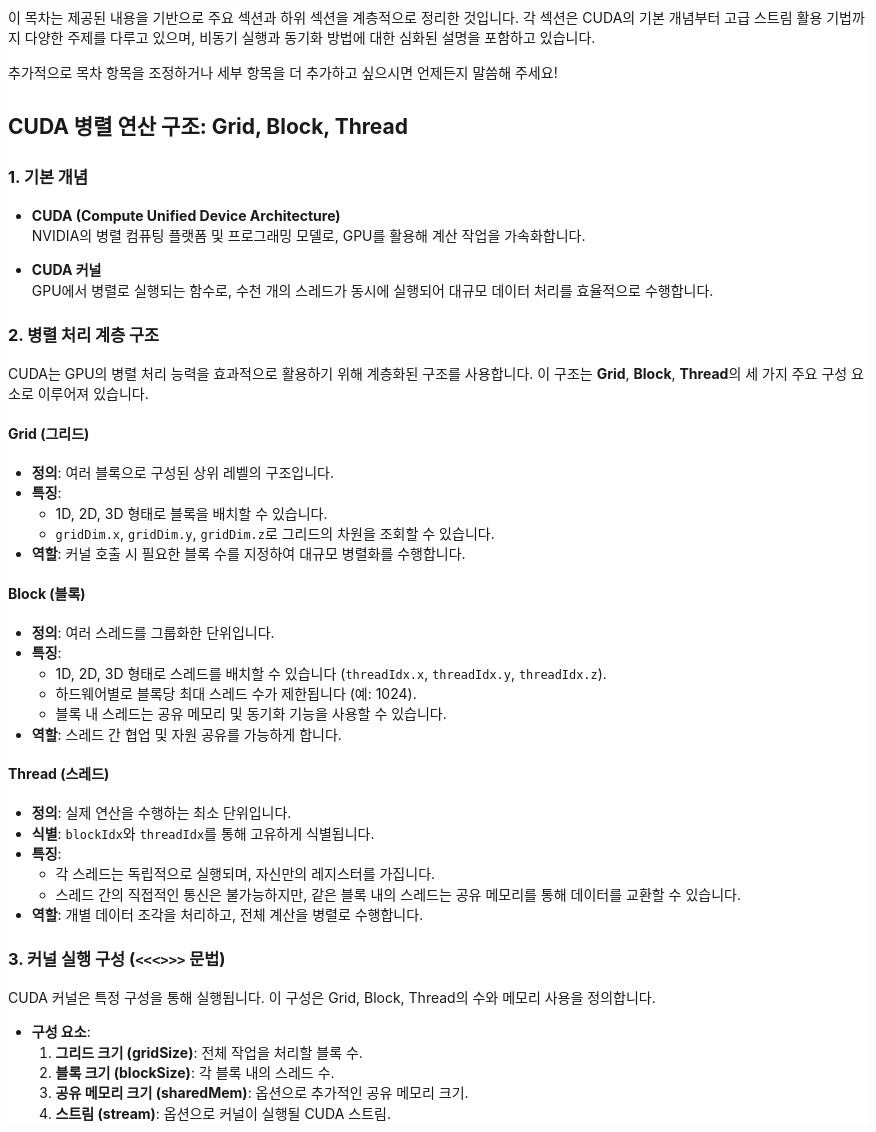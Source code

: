 
이 목차는 제공된 내용을 기반으로 주요 섹션과 하위 섹션을 계층적으로 정리한 것입니다. 각 섹션은 CUDA의 기본 개념부터 고급 스트림 활용 기법까지 다양한 주제를 다루고 있으며, 비동기 실행과 동기화 방법에 대한 심화된 설명을 포함하고 있습니다.

추가적으로 목차 항목을 조정하거나 세부 항목을 더 추가하고 싶으시면 언제든지 말씀해 주세요!
## CUDA 병렬 연산 구조: Grid, Block, Thread

### 1. 기본 개념

- **CUDA (Compute Unified Device Architecture)**  
  NVIDIA의 병렬 컴퓨팅 플랫폼 및 프로그래밍 모델로, GPU를 활용해 계산 작업을 가속화합니다.

- **CUDA 커널**  
  GPU에서 병렬로 실행되는 함수로, 수천 개의 스레드가 동시에 실행되어 대규모 데이터 처리를 효율적으로 수행합니다.

### 2. 병렬 처리 계층 구조

CUDA는 GPU의 병렬 처리 능력을 효과적으로 활용하기 위해 계층화된 구조를 사용합니다. 이 구조는 **Grid**, **Block**, **Thread**의 세 가지 주요 구성 요소로 이루어져 있습니다.

#### **Grid (그리드)**
- **정의**: 여러 블록으로 구성된 상위 레벨의 구조입니다.
- **특징**:
  - 1D, 2D, 3D 형태로 블록을 배치할 수 있습니다.
  - `gridDim.x`, `gridDim.y`, `gridDim.z`로 그리드의 차원을 조회할 수 있습니다.
- **역할**: 커널 호출 시 필요한 블록 수를 지정하여 대규모 병렬화를 수행합니다.

#### **Block (블록)**
- **정의**: 여러 스레드를 그룹화한 단위입니다.
- **특징**:
  - 1D, 2D, 3D 형태로 스레드를 배치할 수 있습니다 (`threadIdx.x`, `threadIdx.y`, `threadIdx.z`).
  - 하드웨어별로 블록당 최대 스레드 수가 제한됩니다 (예: 1024).
  - 블록 내 스레드는 공유 메모리 및 동기화 기능을 사용할 수 있습니다.
- **역할**: 스레드 간 협업 및 자원 공유를 가능하게 합니다.

#### **Thread (스레드)**
- **정의**: 실제 연산을 수행하는 최소 단위입니다.
- **식별**: `blockIdx`와 `threadIdx`를 통해 고유하게 식별됩니다.
- **특징**:
  - 각 스레드는 독립적으로 실행되며, 자신만의 레지스터를 가집니다.
  - 스레드 간의 직접적인 통신은 불가능하지만, 같은 블록 내의 스레드는 공유 메모리를 통해 데이터를 교환할 수 있습니다.
- **역할**: 개별 데이터 조각을 처리하고, 전체 계산을 병렬로 수행합니다.

### 3. 커널 실행 구성 (`<<<>>>` 문법)

CUDA 커널은 특정 구성을 통해 실행됩니다. 이 구성은 Grid, Block, Thread의 수와 메모리 사용을 정의합니다.

- **구성 요소**:
  1. **그리드 크기 (gridSize)**: 전체 작업을 처리할 블록 수.
  2. **블록 크기 (blockSize)**: 각 블록 내의 스레드 수.
  3. **공유 메모리 크기 (sharedMem)**: 옵션으로 추가적인 공유 메모리 크기.
  4. **스트림 (stream)**: 옵션으로 커널이 실행될 CUDA 스트림.
  